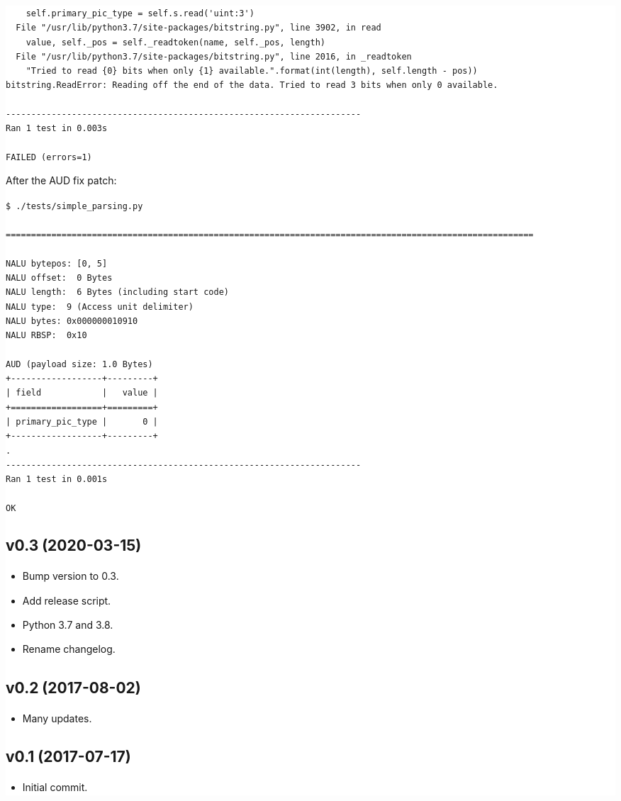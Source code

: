   ```
      self.primary_pic_type = self.s.read('uint:3')
    File "/usr/lib/python3.7/site-packages/bitstring.py", line 3902, in read
      value, self._pos = self._readtoken(name, self._pos, length)
    File "/usr/lib/python3.7/site-packages/bitstring.py", line 2016, in _readtoken
      "Tried to read {0} bits when only {1} available.".format(int(length), self.length - pos))
  bitstring.ReadError: Reading off the end of the data. Tried to read 3 bits when only 0 available.

  ----------------------------------------------------------------------
  Ran 1 test in 0.003s

  FAILED (errors=1)
  ```

  After the AUD fix patch:

  ```
  $ ./tests/simple_parsing.py

  ========================================================================================================

  NALU bytepos: [0, 5]
  NALU offset:  0 Bytes
  NALU length:  6 Bytes (including start code)
  NALU type:  9 (Access unit delimiter)
  NALU bytes: 0x000000010910
  NALU RBSP:  0x10

  AUD (payload size: 1.0 Bytes)
  +------------------+---------+
  | field            |   value |
  +==================+=========+
  | primary_pic_type |       0 |
  +------------------+---------+
  .
  ----------------------------------------------------------------------
  Ran 1 test in 0.001s

  OK
  ```


## v0.3 (2020-03-15)

* Bump version to 0.3.

* Add release script.

* Python 3.7 and 3.8.

* Rename changelog.


## v0.2 (2017-08-02)

* Many updates.


## v0.1 (2017-07-17)

* Initial commit.


